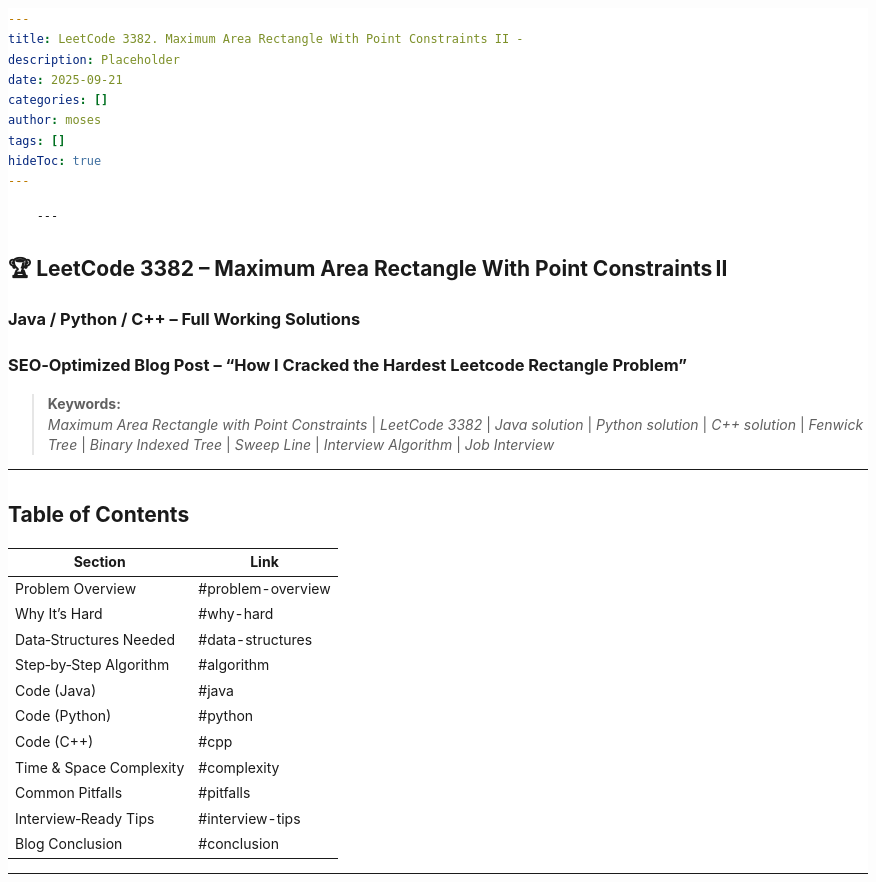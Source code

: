 ```yaml
---
title: LeetCode 3382. Maximum Area Rectangle With Point Constraints II - 
description: Placeholder
date: 2025-09-21
categories: []
author: moses
tags: []
hideToc: true
---
```

        ---

## 🏆 LeetCode 3382 – Maximum Area Rectangle With Point Constraints II  
### Java / Python / C++ – Full Working Solutions  
### SEO‑Optimized Blog Post – “How I Cracked the Hardest Leetcode Rectangle Problem”

> **Keywords:**  
> *Maximum Area Rectangle with Point Constraints* | *LeetCode 3382* | *Java solution* | *Python solution* | *C++ solution* | *Fenwick Tree* | *Binary Indexed Tree* | *Sweep Line* | *Interview Algorithm* | *Job Interview*

---

## Table of Contents

| Section | Link |
|---------|------|
| Problem Overview | #problem-overview |
| Why It’s Hard | #why-hard |
| Data‑Structures Needed | #data-structures |
| Step‑by‑Step Algorithm | #algorithm |
| Code (Java) | #java |
| Code (Python) | #python |
| Code (C++) | #cpp |
| Time & Space Complexity | #complexity |
| Common Pitfalls | #pitfalls |
| Interview‑Ready Tips | #interview-tips |
| Blog Conclusion | #conclusion |

---